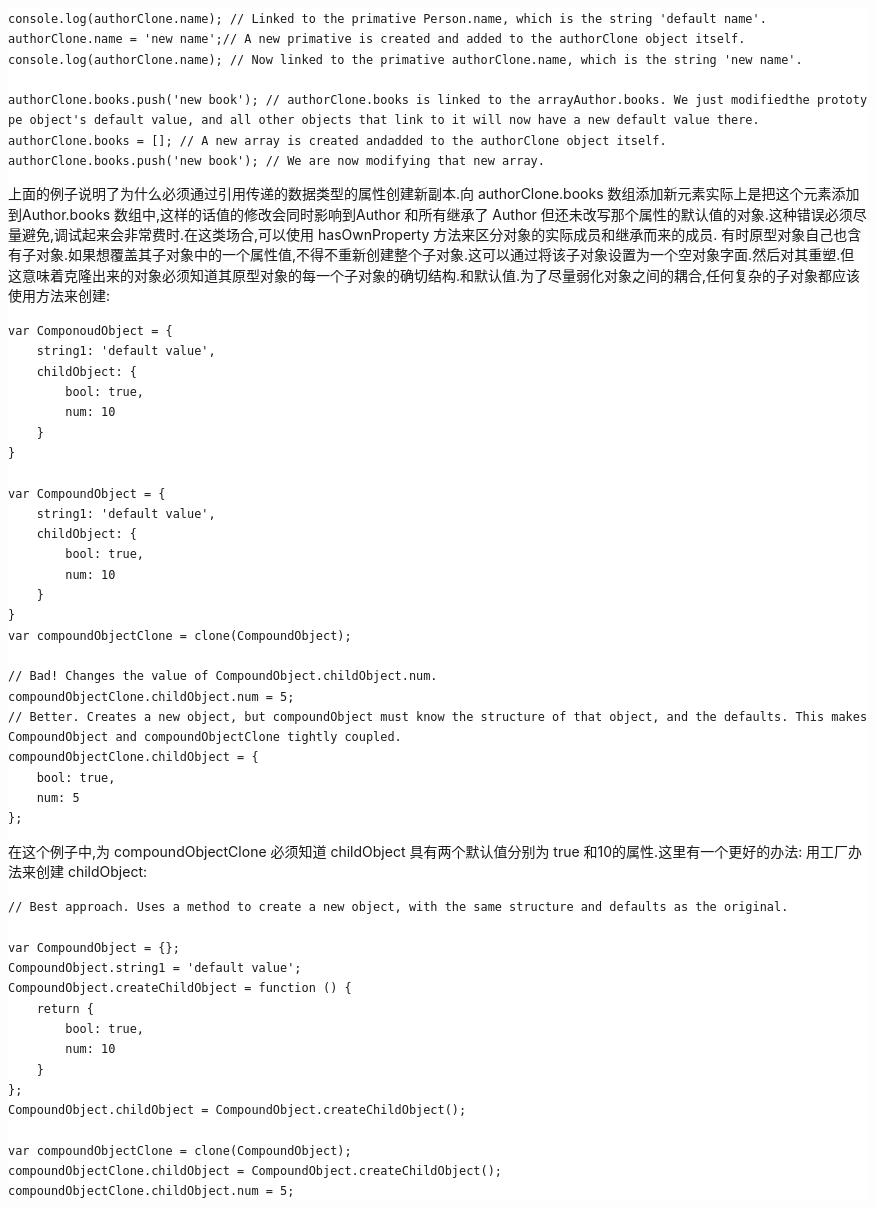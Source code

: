 ```
console.log(authorClone.name); // Linked to the primative Person.name, which is the string 'default name'.
authorClone.name = 'new name';// A new primative is created and added to the authorClone object itself.
console.log(authorClone.name); // Now linked to the primative authorClone.name, which is the string 'new name'.

authorClone.books.push('new book'); // authorClone.books is linked to the arrayAuthor.books. We just modifiedthe prototype object's default value, and all other objects that link to it will now have a new default value there.
authorClone.books = []; // A new array is created andadded to the authorClone object itself.
authorClone.books.push('new book'); // We are now modifying that new array.
```
上面的例子说明了为什么必须通过引用传递的数据类型的属性创建新副本.向 authorClone.books 数组添加新元素实际上是把这个元素添加到Author.books 数组中,这样的话值的修改会同时影响到Author 和所有继承了 Author 但还未改写那个属性的默认值的对象.这种错误必须尽量避免,调试起来会非常费时.在这类场合,可以使用 hasOwnProperty 方法来区分对象的实际成员和继承而来的成员.
有时原型对象自己也含有子对象.如果想覆盖其子对象中的一个属性值,不得不重新创建整个子对象.这可以通过将该子对象设置为一个空对象字面.然后对其重塑.但这意味着克隆出来的对象必须知道其原型对象的每一个子对象的确切结构.和默认值.为了尽量弱化对象之间的耦合,任何复杂的子对象都应该使用方法来创建:
```
var ComponoudObject = {
    string1: 'default value',
    childObject: {
        bool: true,
        num: 10
    }
}

var CompoundObject = {
    string1: 'default value',
    childObject: {
        bool: true,
        num: 10
    }
}
var compoundObjectClone = clone(CompoundObject);

// Bad! Changes the value of CompoundObject.childObject.num.
compoundObjectClone.childObject.num = 5;
// Better. Creates a new object, but compoundObject must know the structure of that object, and the defaults. This makes CompoundObject and compoundObjectClone tightly coupled.
compoundObjectClone.childObject = {
    bool: true,
    num: 5
};
```
在这个例子中,为 compoundObjectClone 必须知道 childObject 具有两个默认值分别为 true 和10的属性.这里有一个更好的办法: 用工厂办法来创建 childObject:
```
// Best approach. Uses a method to create a new object, with the same structure and defaults as the original.

var CompoundObject = {};
CompoundObject.string1 = 'default value';
CompoundObject.createChildObject = function () {
    return {
        bool: true,
        num: 10
    }
};
CompoundObject.childObject = CompoundObject.createChildObject();

var compoundObjectClone = clone(CompoundObject);
compoundObjectClone.childObject = CompoundObject.createChildObject();
compoundObjectClone.childObject.num = 5;
```